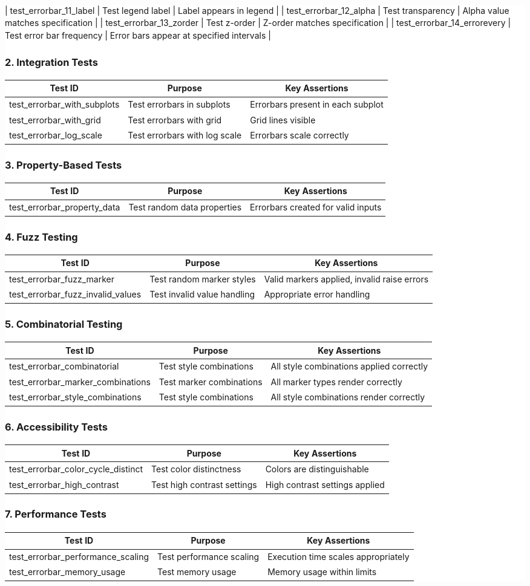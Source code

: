| test_errorbar_11_label | Test legend label | Label appears in legend |
| test_errorbar_12_alpha | Test transparency | Alpha value matches specification |
| test_errorbar_13_zorder | Test z-order | Z-order matches specification |
| test_errorbar_14_errorevery | Test error bar frequency | Error bars appear at specified intervals |

### 2. Integration Tests
| Test ID | Purpose | Key Assertions |
|---------|---------|----------------|
| test_errorbar_with_subplots | Test errorbars in subplots | Errorbars present in each subplot |
| test_errorbar_with_grid | Test errorbars with grid | Grid lines visible |
| test_errorbar_log_scale | Test errorbars with log scale | Errorbars scale correctly |

### 3. Property-Based Tests
| Test ID | Purpose | Key Assertions |
|---------|---------|----------------|
| test_errorbar_property_data | Test random data properties | Errorbars created for valid inputs |

### 4. Fuzz Testing
| Test ID | Purpose | Key Assertions |
|---------|---------|----------------|
| test_errorbar_fuzz_marker | Test random marker styles | Valid markers applied, invalid raise errors |
| test_errorbar_fuzz_invalid_values | Test invalid value handling | Appropriate error handling |

### 5. Combinatorial Testing
| Test ID | Purpose | Key Assertions |
|---------|---------|----------------|
| test_errorbar_combinatorial | Test style combinations | All style combinations applied correctly |
| test_errorbar_marker_combinations | Test marker combinations | All marker types render correctly |
| test_errorbar_style_combinations | Test style combinations | All style combinations render correctly |

### 6. Accessibility Tests
| Test ID | Purpose | Key Assertions |
|---------|---------|----------------|
| test_errorbar_color_cycle_distinct | Test color distinctness | Colors are distinguishable |
| test_errorbar_high_contrast | Test high contrast settings | High contrast settings applied |

### 7. Performance Tests
| Test ID | Purpose | Key Assertions |
|---------|---------|----------------|
| test_errorbar_performance_scaling | Test performance scaling | Execution time scales appropriately |
| test_errorbar_memory_usage | Test memory usage | Memory usage within limits |
